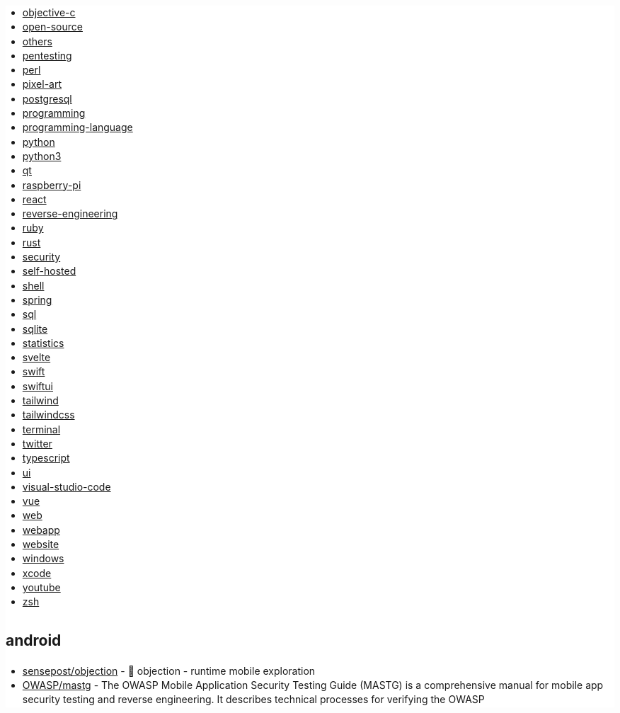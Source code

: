 - [objective-c](#objective-c)
- [open-source](#open-source)
- [others](#others)
- [pentesting](#pentesting)
- [perl](#perl)
- [pixel-art](#pixel-art)
- [postgresql](#postgresql)
- [programming](#programming)
- [programming-language](#programming-language)
- [python](#python)
- [python3](#python3)
- [qt](#qt)
- [raspberry-pi](#raspberry-pi)
- [react](#react)
- [reverse-engineering](#reverse-engineering)
- [ruby](#ruby)
- [rust](#rust)
- [security](#security)
- [self-hosted](#self-hosted)
- [shell](#shell)
- [spring](#spring)
- [sql](#sql)
- [sqlite](#sqlite)
- [statistics](#statistics)
- [svelte](#svelte)
- [swift](#swift)
- [swiftui](#swiftui)
- [tailwind](#tailwind)
- [tailwindcss](#tailwindcss)
- [terminal](#terminal)
- [twitter](#twitter)
- [typescript](#typescript)
- [ui](#ui)
- [visual-studio-code](#visual-studio-code)
- [vue](#vue)
- [web](#web)
- [webapp](#webapp)
- [website](#website)
- [windows](#windows)
- [xcode](#xcode)
- [youtube](#youtube)
- [zsh](#zsh)

## android 

- [sensepost/objection](https://github.com/sensepost/objection) - 📱 objection - runtime mobile exploration
- [OWASP/mastg](https://github.com/OWASP/mastg) - The OWASP Mobile Application Security Testing Guide (MASTG) is a comprehensive manual for mobile app security testing and reverse engineering. It describes technical processes for verifying the OWASP 
